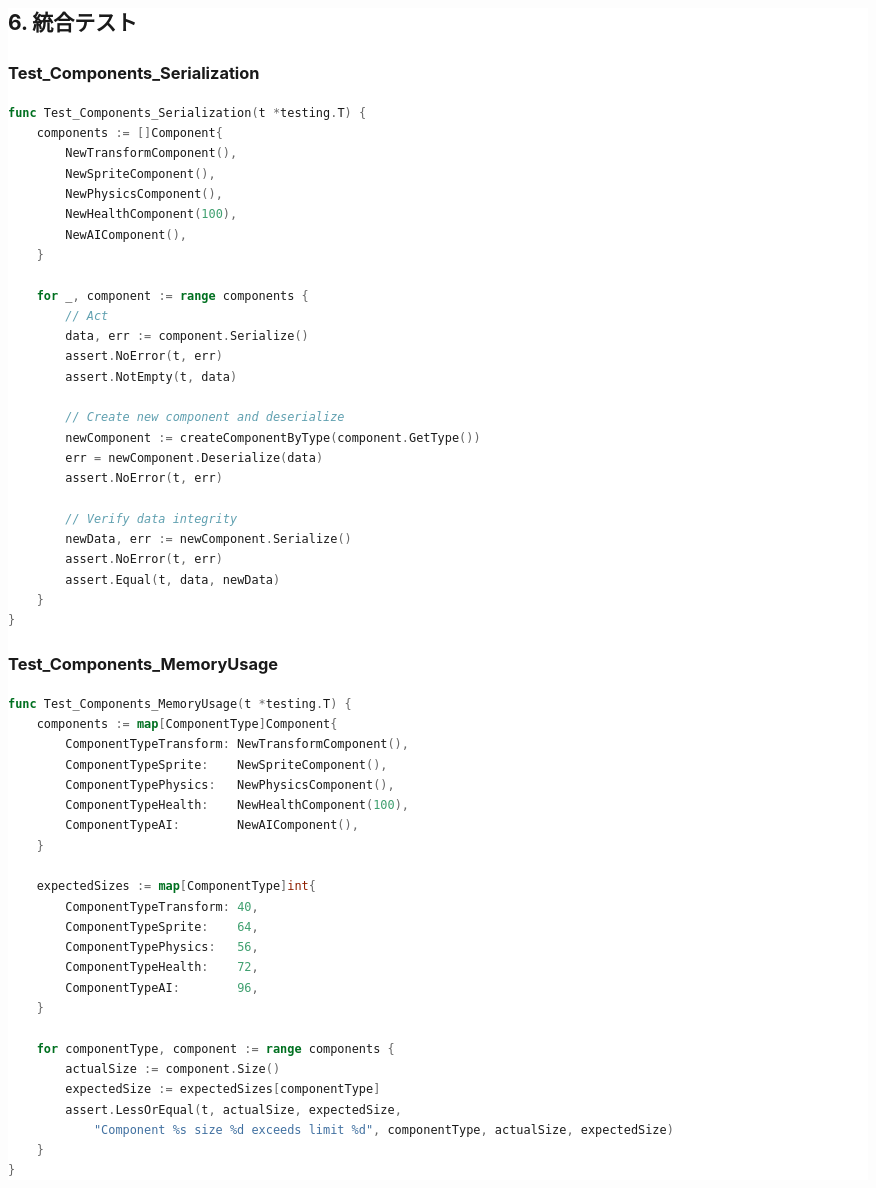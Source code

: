 ## 6. 統合テスト

### Test_Components_Serialization
```go
func Test_Components_Serialization(t *testing.T) {
    components := []Component{
        NewTransformComponent(),
        NewSpriteComponent(),
        NewPhysicsComponent(),
        NewHealthComponent(100),
        NewAIComponent(),
    }
    
    for _, component := range components {
        // Act
        data, err := component.Serialize()
        assert.NoError(t, err)
        assert.NotEmpty(t, data)
        
        // Create new component and deserialize
        newComponent := createComponentByType(component.GetType())
        err = newComponent.Deserialize(data)
        assert.NoError(t, err)
        
        // Verify data integrity
        newData, err := newComponent.Serialize()
        assert.NoError(t, err)
        assert.Equal(t, data, newData)
    }
}
```

### Test_Components_MemoryUsage
```go
func Test_Components_MemoryUsage(t *testing.T) {
    components := map[ComponentType]Component{
        ComponentTypeTransform: NewTransformComponent(),
        ComponentTypeSprite:    NewSpriteComponent(),
        ComponentTypePhysics:   NewPhysicsComponent(),
        ComponentTypeHealth:    NewHealthComponent(100),
        ComponentTypeAI:        NewAIComponent(),
    }
    
    expectedSizes := map[ComponentType]int{
        ComponentTypeTransform: 40,
        ComponentTypeSprite:    64,
        ComponentTypePhysics:   56,
        ComponentTypeHealth:    72,
        ComponentTypeAI:        96,
    }
    
    for componentType, component := range components {
        actualSize := component.Size()
        expectedSize := expectedSizes[componentType]
        assert.LessOrEqual(t, actualSize, expectedSize,
            "Component %s size %d exceeds limit %d", componentType, actualSize, expectedSize)
    }
}
```
